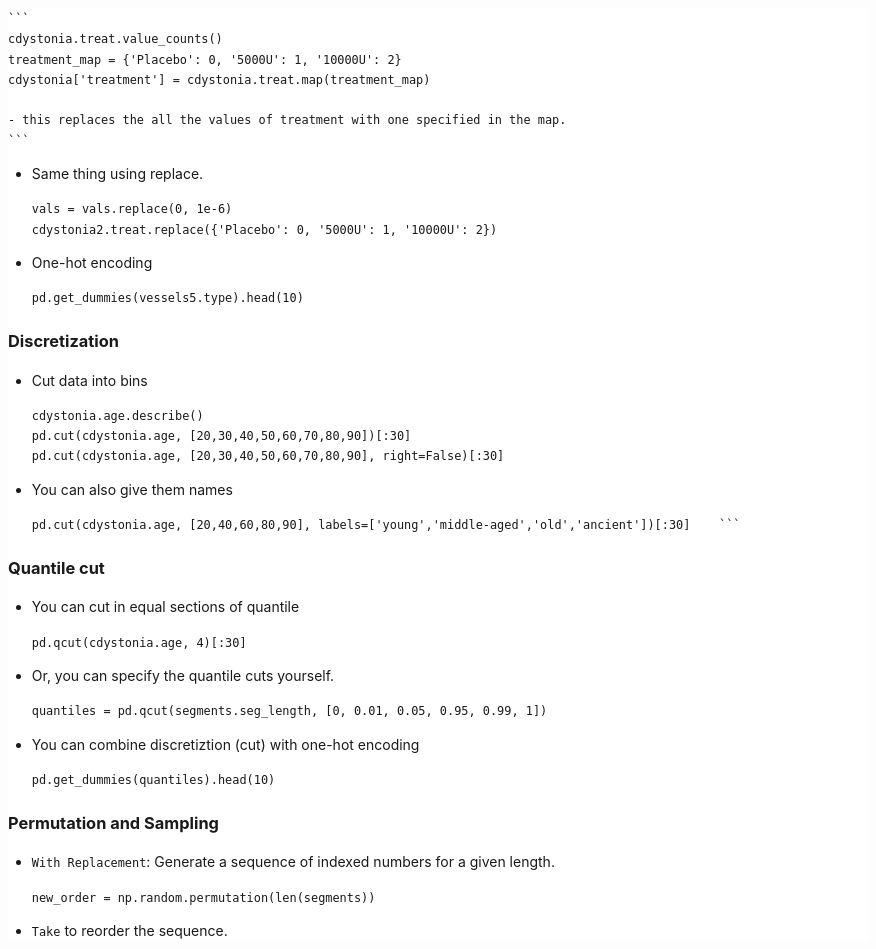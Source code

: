 	```
	cdystonia.treat.value_counts()
	treatment_map = {'Placebo': 0, '5000U': 1, '10000U': 2}
	cdystonia['treatment'] = cdystonia.treat.map(treatment_map)
	
	- this replaces the all the values of treatment with one specified in the map.
	```
- Same thing using replace. 
	
	```
	vals = vals.replace(0, 1e-6)
	cdystonia2.treat.replace({'Placebo': 0, '5000U': 1, '10000U': 2})
	```
	
- One-hot encoding 	

	```
	pd.get_dummies(vessels5.type).head(10)
	```
 
### Discretization
- Cut data into bins

	```
	cdystonia.age.describe()
	pd.cut(cdystonia.age, [20,30,40,50,60,70,80,90])[:30]
	pd.cut(cdystonia.age, [20,30,40,50,60,70,80,90], right=False)[:30]
	```
- You can also give them names

	```
	pd.cut(cdystonia.age, [20,40,60,80,90], labels=['young','middle-aged','old','ancient'])[:30]	```

### Quantile cut
- You can cut in equal sections of quantile

	```
	pd.qcut(cdystonia.age, 4)[:30]
	```
- Or, you can specify the quantile cuts yourself. 
	
	```
	quantiles = pd.qcut(segments.seg_length, [0, 0.01, 0.05, 0.95, 0.99, 1])
	```
- You can combine discretiztion (cut) with one-hot encoding 
	
	```
	pd.get_dummies(quantiles).head(10)	
	```

### Permutation and Sampling
- `With Replacement`: Generate a sequence of indexed numbers for a given length.
	
	```
	new_order = np.random.permutation(len(segments))
	```
- `Take` to reorder the sequence. 
	